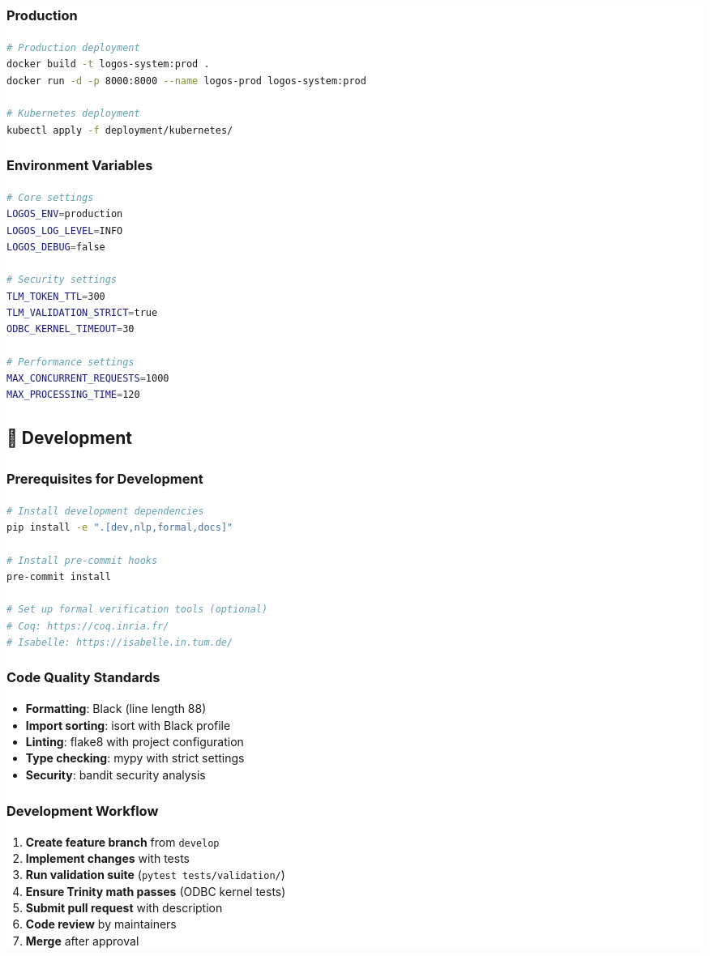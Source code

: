 ### Production
```bash
# Production deployment
docker build -t logos-system:prod .
docker run -d -p 8000:8000 --name logos-prod logos-system:prod

# Kubernetes deployment
kubectl apply -f deployment/kubernetes/
```

### Environment Variables
```bash
# Core settings
LOGOS_ENV=production
LOGOS_LOG_LEVEL=INFO
LOGOS_DEBUG=false

# Security settings
TLM_TOKEN_TTL=300
TLM_VALIDATION_STRICT=true
ODBC_KERNEL_TIMEOUT=30

# Performance settings
MAX_CONCURRENT_REQUESTS=1000
MAX_PROCESSING_TIME=120
```

## 🔧 Development

### Prerequisites for Development
```bash
# Install development dependencies
pip install -e ".[dev,nlp,formal,docs]"

# Install pre-commit hooks  
pre-commit install

# Set up formal verification tools (optional)
# Coq: https://coq.inria.fr/
# Isabelle: https://isabelle.in.tum.de/
```

### Code Quality Standards
- **Formatting**: Black (line length 88)
- **Import sorting**: isort with Black profile  
- **Linting**: flake8 with project configuration
- **Type checking**: mypy with strict settings
- **Security**: bandit security analysis

### Development Workflow
1. **Create feature branch** from `develop`
2. **Implement changes** with tests
3. **Run validation suite** (`pytest tests/validation/`)
4. **Ensure Trinity math passes** (ODBC kernel tests)
5. **Submit pull request** with description
6. **Code review** by maintainers
7. **Merge** after approval

